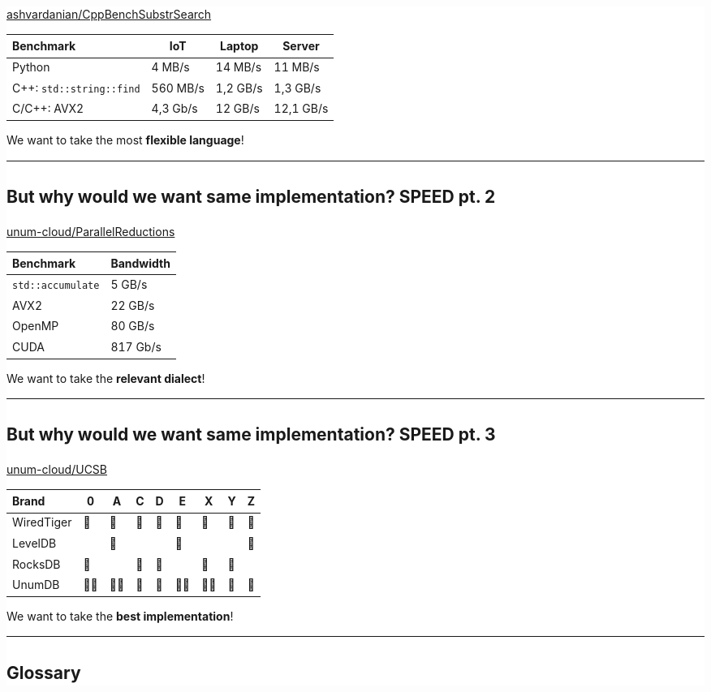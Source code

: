 [ashvardanian/CppBenchSubstrSearch](https://github.com/ashvardanian/CppBenchSubstrSearch)
<br/>

| Benchmark                | IoT      | Laptop   | Server    |
| :----------------------- | -------- | -------- | --------- |
| Python                   | 4 MB/s   | 14 MB/s  | 11 MB/s   |
| C++: `std::string::find` | 560 MB/s | 1,2 GB/s | 1,3 GB/s  |
| C/C++: AVX2              | 4,3 Gb/s | 12 GB/s  | 12,1 GB/s |

We want to take the most **flexible language**!

---

## But why would we want same implementation? SPEED pt. 2

[unum-cloud/ParallelReductions](https://github.com/unum-cloud/ParallelReductions)
<br/>

| Benchmark         | Bandwidth |
| :---------------- | --------- |
| `std::accumulate` | 5 GB/s    |
| AVX2              | 22 GB/s   |
| OpenMP            | 80 GB/s   |
| CUDA              | 817 Gb/s  |

We want to take the **relevant dialect**!

---

## But why would we want same implementation? SPEED pt. 3

[unum-cloud/UCSB](https://github.com/unum-cloud/UCSB)
<br/>

| Brand      | 0   | A   | C   | D   | E   | X   | Y   | Z   |
| :--------- | --- | --- | --- | --- | --- | --- | --- | --- |
| WiredTiger | 🥈   | 🥉   | 🥉   | 🥈   | 🥈   | 🥉   | 🥉   | 🥈   |
| LevelDB    |     | 🥈   |     |     | 🥉   |     |     | 🥉   |
| RocksDB    | 🥉   |     | 🥈   | 🥉   |     | 🥈   | 🥈   |     |
| UnumDB     | 🥇🏅  | 🥇🏅  | 🥇   | 🥇   | 🥇🏅  | 🥇🏅  | 🥇   | 🥇   |

We want to take the **best implementation**!

---

## Glossary
